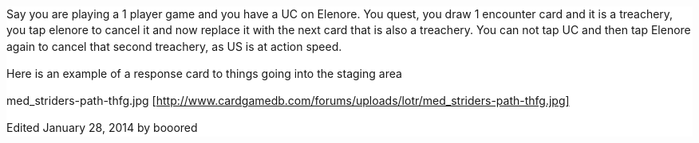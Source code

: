Say you are playing a 1 player game and you have a UC on Elenore. You quest, you draw 1 encounter card and it is a treachery, you tap elenore to cancel it and now replace it with the next card that is also a treachery. You can not tap UC and then tap Elenore again to cancel that second treachery, as US is at action speed.

Here is an example of a response card to things going into the staging area

med_striders-path-thfg.jpg [http://www.cardgamedb.com/forums/uploads/lotr/med_striders-path-thfg.jpg]

Edited January 28, 2014 by booored

